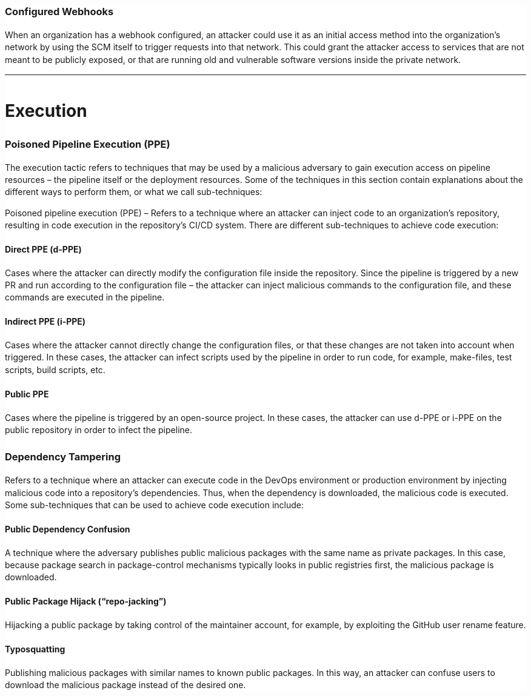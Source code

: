 ### Configured Webhooks
When an organization has a webhook configured, an attacker could use it as an initial access method into the organization’s network by using the SCM itself to trigger requests into that network. This could grant the attacker access to services that are not meant to be publicly exposed, or that are running old and vulnerable software versions inside the private network.

---    
# Execution

### Poisoned Pipeline Execution (PPE)
The execution tactic refers to techniques that may be used by a malicious adversary to gain execution access on pipeline resources – the pipeline itself or the deployment resources. Some of the techniques in this section contain explanations about the different ways to perform them, or what we call sub-techniques:

Poisoned pipeline execution (PPE) – Refers to a technique where an attacker can inject code to an organization’s repository, resulting in code execution in the repository’s CI/CD system. There are different sub-techniques to achieve code execution:

#### Direct PPE (d-PPE)
Cases where the attacker can directly modify the configuration file inside the repository. Since the pipeline is triggered by a new PR and run according to the configuration file – the attacker can inject malicious commands to the configuration file, and these commands are executed in the pipeline.

#### Indirect PPE (i-PPE)
Cases where the attacker cannot directly change the configuration files, or that these changes are not taken into account when triggered. In these cases, the attacker can infect scripts used by the pipeline in order to run code, for example, make-files, test scripts, build scripts, etc.

#### Public PPE
Cases where the pipeline is triggered by an open-source project. In these cases, the attacker can use d-PPE or i-PPE on the public repository in order to infect the pipeline.

### Dependency Tampering
Refers to a technique where an attacker can execute code in the DevOps environment or production environment by injecting malicious code into a repository’s dependencies. Thus, when the dependency is downloaded, the malicious code is executed. Some sub-techniques that can be used to achieve code execution include:

#### Public Dependency Confusion
A technique where the adversary publishes public malicious packages with the same name as private packages. In this case, because package search in package-control mechanisms typically looks in public registries first, the malicious package is downloaded.

#### Public Package Hijack (“repo-jacking”)
Hijacking a public package by taking control of the maintainer account, for example, by exploiting the GitHub user rename feature.

#### Typosquatting
Publishing malicious packages with similar names to known public packages. In this way, an attacker can confuse users to download the malicious package instead of the desired one.
